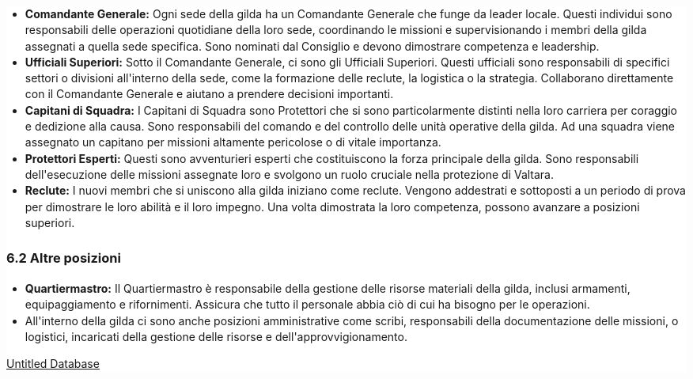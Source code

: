 - **Comandante Generale:** Ogni sede della gilda ha un Comandante Generale che funge da leader locale. Questi individui sono responsabili delle operazioni quotidiane della loro sede, coordinando le missioni e supervisionando i membri della gilda assegnati a quella sede specifica. Sono nominati dal Consiglio e devono dimostrare competenza e leadership.
- **Ufficiali Superiori:** Sotto il Comandante Generale, ci sono gli Ufficiali Superiori. Questi ufficiali sono responsabili di specifici settori o divisioni all'interno della sede, come la formazione delle reclute, la logistica o la strategia. Collaborano direttamente con il Comandante Generale e aiutano a prendere decisioni importanti.
- **Capitani di Squadra:** I Capitani di Squadra sono Protettori che si sono particolarmente distinti nella loro carriera per coraggio e dedizione alla causa. Sono responsabili del comando e del controllo delle unità operative della gilda. Ad una squadra viene assegnato un capitano per missioni altamente pericolose o di vitale importanza.
- **Protettori Esperti:** Questi sono avventurieri esperti che costituiscono la forza principale della gilda. Sono responsabili dell'esecuzione delle missioni assegnate loro e svolgono un ruolo cruciale nella protezione di Valtara.
- **Reclute:** I nuovi membri che si uniscono alla gilda iniziano come reclute. Vengono addestrati e sottoposti a un periodo di prova per dimostrare le loro abilità e il loro impegno. Una volta dimostrata la loro competenza, possono avanzare a posizioni superiori.

### 6.2 **Altre posizioni**

- **Quartiermastro:** Il Quartiermastro è responsabile della gestione delle risorse materiali della gilda, inclusi armamenti, equipaggiamento e rifornimenti. Assicura che tutto il personale abbia ciò di cui ha bisogno per le operazioni.
- All'interno della gilda ci sono anche posizioni amministrative come scribi, responsabili della documentazione delle missioni, o logistici, incaricati della gestione delle risorse e dell'approvvigionamento.

[Untitled Database](Gilda%20dei%20protettori%20della%20Sila%20Devoti%20a%20San%20Franc%20e29bb7909af24fee931336355db913d4/Untitled%20Database%2077b97fb33d1b4871909da1f0d726e8dc.csv)